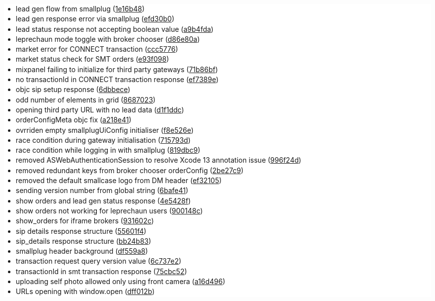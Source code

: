 * lead gen flow from smallplug ([1e16b48](https://github.com/smallcase/gw-mob-sdk-ios/commit/1e16b48acbc3663e387015ed32ae9889942f4705))
* lead gen response error via smallplug ([efd30b0](https://github.com/smallcase/gw-mob-sdk-ios/commit/efd30b0554aca133fe34e38811c53051c24d7559))
* lead status response not accepting boolean value ([a9b4fda](https://github.com/smallcase/gw-mob-sdk-ios/commit/a9b4fda0df81d801e73edb70232e8f7d38ea6205))
* leprechaun mode toggle with broker chooser ([d86e80a](https://github.com/smallcase/gw-mob-sdk-ios/commit/d86e80a906ddc32c3d6a296905177f035359b392))
* market error for CONNECT transaction ([ccc5776](https://github.com/smallcase/gw-mob-sdk-ios/commit/ccc5776ae9f9c4c1089278f989e009af9b966242))
* market status check for SMT orders ([e93f098](https://github.com/smallcase/gw-mob-sdk-ios/commit/e93f0987b411bc20cc1d048ddf3245ee54836fa7))
* mixpanel failing to initialize for third party gateways ([71b86bf](https://github.com/smallcase/gw-mob-sdk-ios/commit/71b86bff9d62b329ed9a88ae05179d9c65ee7663))
* no transactionId in CONNECT transaction response ([ef7389e](https://github.com/smallcase/gw-mob-sdk-ios/commit/ef7389e91ec80b21a9868f9156fe61c7b675b7c3))
* objc sip setup response ([6dbbece](https://github.com/smallcase/gw-mob-sdk-ios/commit/6dbbece089499f716f96427d473771632af5e6f1))
* odd number of elements in grid ([8687023](https://github.com/smallcase/gw-mob-sdk-ios/commit/868702334b9ce366adb1f583d6b06da0eb080de3))
* opening third party URL with no lead data ([d1f1ddc](https://github.com/smallcase/gw-mob-sdk-ios/commit/d1f1ddceb791ded9924f23f9b743953f4bc471ac))
* orderConfigMeta objc fix ([a218e41](https://github.com/smallcase/gw-mob-sdk-ios/commit/a218e412443e3ffec7c60a0d5456bcfc424df65a))
* ovrriden empty smallplugUiConfig initialiser ([f8e526e](https://github.com/smallcase/gw-mob-sdk-ios/commit/f8e526eb4837b39687d4c7a86e28bba44a466ecf))
* race condition during gateway initialisation ([715793d](https://github.com/smallcase/gw-mob-sdk-ios/commit/715793dc41ca187ba219493d4897cc1296745722))
* race condition while logging in with smallplug ([819dbc9](https://github.com/smallcase/gw-mob-sdk-ios/commit/819dbc91bff03e1411103bd5918dcca8b2a669a6))
* removed ASWebAuthenticationSession to resolve Xcode 13 annotation issue ([996f24d](https://github.com/smallcase/gw-mob-sdk-ios/commit/996f24d2c455dbd48831a56188f05f672f512d22))
* removed redundant keys from broker chooser orderConfig ([2be27c9](https://github.com/smallcase/gw-mob-sdk-ios/commit/2be27c99439f079a910191b6a1e78a87445c0c12))
* removed the default smallcase logo from DM header ([ef32105](https://github.com/smallcase/gw-mob-sdk-ios/commit/ef3210568be8a1714b3c23fbf8087ae4a112a56f))
* sending version number from global string ([6bafe41](https://github.com/smallcase/gw-mob-sdk-ios/commit/6bafe41d2a1c107f53962cc9ded380e01044170d))
* show orders and lead gen status response ([4e5428f](https://github.com/smallcase/gw-mob-sdk-ios/commit/4e5428f4672f6644f3339d6c749ec1f8537d78bc))
* show orders not working for leprechaun users ([900148c](https://github.com/smallcase/gw-mob-sdk-ios/commit/900148cc812b10d0f3766b2cd48ae43c39611ec9))
* show_orders for iframe brokers ([931602c](https://github.com/smallcase/gw-mob-sdk-ios/commit/931602c46db3333d9ec0c8e3e07f92dc96ce4851))
* sip details response structure ([55601f4](https://github.com/smallcase/gw-mob-sdk-ios/commit/55601f462d4fdf3551bc6a5fd06713b2b99a2011))
* sip_details response structure ([bb24b83](https://github.com/smallcase/gw-mob-sdk-ios/commit/bb24b83b879ed73b981d0616a6506d0ade344a61))
* smallplug header background ([df559a8](https://github.com/smallcase/gw-mob-sdk-ios/commit/df559a8a90724681ce9e2f2e23b4352082451e98))
* transaction request query version value ([6c737e2](https://github.com/smallcase/gw-mob-sdk-ios/commit/6c737e2c6b7f93407ae84995dd2725c67ac3483a))
* transactionId in smt transaction response ([75cbc52](https://github.com/smallcase/gw-mob-sdk-ios/commit/75cbc52ec0be48c8e0f8d0df387f42c243b25c2b))
* uploading self photo allowed only using front camera ([a16d496](https://github.com/smallcase/gw-mob-sdk-ios/commit/a16d4968d6836f289292c318cfa9b7ce2ea6b25c))
* URLs opening with window.open ([dff012b](https://github.com/smallcase/gw-mob-sdk-ios/commit/dff012bf40957428dfe17dde4165f4123e9c5d09))
